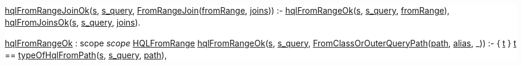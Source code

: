   <a href="#hqlFromRangeJoinOk_4231_4249" id="hqlFromRangeJoinOk_4287_4305" title="Defined at line 82"><span class="token sort_ConstraintId">hqlFromRangeJoinOk</span></a><span class="operator">(</span><span class="cons_Var"><a href="#s_4373_4374" id="s_4306_4307" title="Referenced at line 84, 85"><span class="token sort_ConstraintId">s</span></a></span><span class="operator">,</span> <span class="cons_Var"><a href="#s_query_4376_4383" id="s_query_4309_4316" title="Referenced at line 84, 85"><span class="token sort_ConstraintId">s_query</span></a></span><span class="operator">,</span> <a href="../../../src-gen/statix/signatures/HQL-sig.stx/#FromRangeJoin_2812_2825" id="FromRangeJoin_4318_4331" title="Defined at ../../../src-gen/statix/signatures/HQL-sig.stx line 90"><span class="token sort_OpId">FromRangeJoin</span></a><span class="operator">(</span><span class="cons_Var"><a href="#fromRange_4385_4394" id="fromRange_4332_4341" title="Referenced at line 84"><span class="token sort_ConstraintId">fromRange</span></a></span><span class="operator">,</span> <span class="cons_Var"><a href="#joins_4428_4433" id="joins_4343_4348" title="Referenced at line 85"><span class="token sort_ConstraintId">joins</span></a></span><span class="operator">))</span> <span class="operator">:-</span>
    <a href="#hqlFromRangeOk_4439_4453" id="hqlFromRangeOk_4358_4372" title="Defined at line 87"><span class="token sort_ConstraintId">hqlFromRangeOk</span></a><span class="operator">(</span><span class="cons_Var"><a href="#s_4306_4307" id="s_4373_4374" title="Defined at line 83"><span class="token sort_ConstraintId">s</span></a></span><span class="operator">,</span> <span class="cons_Var"><a href="#s_query_4309_4316" id="s_query_4376_4383" title="Defined at line 83"><span class="token sort_ConstraintId">s_query</span></a></span><span class="operator">,</span> <span class="cons_Var"><a href="#fromRange_4332_4341" id="fromRange_4385_4394" title="Defined at line 83"><span class="token sort_ConstraintId">fromRange</span></a></span><span class="operator">),</span>
    <a href="#hqlFromJoinsOk_4649_4663" id="hqlFromJoinsOk_4401_4415" title="Defined at line 92"><span class="token sort_ConstraintId">hqlFromJoinsOk</span></a><span class="operator">(</span><span class="cons_Var"><a href="#s_4306_4307" id="s_4416_4417" title="Defined at line 83"><span class="token sort_ConstraintId">s</span></a></span><span class="operator">,</span> <span class="cons_Var"><a href="#s_query_4309_4316" id="s_query_4419_4426" title="Defined at line 83"><span class="token sort_ConstraintId">s_query</span></a></span><span class="operator">,</span> <span class="cons_Var"><a href="#joins_4343_4348" id="joins_4428_4433" title="Defined at line 83"><span class="token sort_ConstraintId">joins</span></a></span><span class="operator">).</span>

  <a href="#hqlFromRangeOk_4358_4372" id="hqlFromRangeOk_4439_4453" title="Referenced at line 84, 88"><span class="token sort_ConstraintId">hqlFromRangeOk</span></a> <span class="operator">:</span> <span class="cons_ScopeSort">scope</span> <span class="operator">*</span> <span class="cons_ScopeSort">scope</span> <span class="operator">*</span> <span class="cons_SimpleSort"><a href="../../../src-gen/statix/signatures/HQL-sig.stx/#HQLFromRange_563_575" id="HQLFromRange_4472_4484" title="Defined at ../../../src-gen/statix/signatures/HQL-sig.stx line 30"><span class="token sort_OpId">HQLFromRange</span></a></span>
  <a href="#hqlFromRangeOk_4439_4453" id="hqlFromRangeOk_4487_4501" title="Defined at line 87"><span class="token sort_ConstraintId">hqlFromRangeOk</span></a><span class="operator">(</span><span class="cons_Var"><a href="#s_4593_4594" id="s_4502_4503" title="Referenced at line 89"><span class="token sort_ConstraintId">s</span></a></span><span class="operator">,</span> <span class="cons_Var"><a href="#s_query_4596_4603" id="s_query_4505_4512" title="Referenced at line 89, 90"><span class="token sort_ConstraintId">s_query</span></a></span><span class="operator">,</span> <a href="../../../src-gen/statix/signatures/HQL-sig.stx/#FromClassOrOuterQueryPath_3379_3404" id="FromClassOrOuterQueryPath_4514_4539" title="Defined at ../../../src-gen/statix/signatures/HQL-sig.stx line 103"><span class="token sort_OpId">FromClassOrOuterQueryPath</span></a><span class="operator">(</span><span class="cons_Var"><a href="#path_4605_4609" id="path_4540_4544" title="Referenced at line 89"><span class="keyword">path</span></a></span><span class="operator">,</span> <span class="cons_Var"><a href="#alias_4638_4643" id="alias_4546_4551" title="Referenced at line 90"><span class="token sort_ConstraintId">alias</span></a></span><span class="operator">,</span> <span class="operator">_))</span> <span class="operator">:-</span> <span class="operator">{</span> <span class="cons_Var"><a href="#t_4570_4571" id="t_4562_4563" title="Referenced at line 89, 90"><span class="token sort_ConstraintId">t</span></a></span> <span class="operator">}</span>
    <span class="cons_Var"><a href="#t_4562_4563" id="t_4570_4571" title="Defined at line 88"><span class="token sort_ConstraintId">t</span></a></span> <span class="operator">==</span> <a href="#typeOfHqlFromPath_6177_6194" id="typeOfHqlFromPath_4575_4592" title="Defined at line 127"><span class="token sort_ConstraintId">typeOfHqlFromPath</span></a><span class="operator">(</span><span class="cons_Var"><a href="#s_4502_4503" id="s_4593_4594" title="Defined at line 88"><span class="token sort_ConstraintId">s</span></a></span><span class="operator">,</span> <span class="cons_Var"><a href="#s_query_4505_4512" id="s_query_4596_4603" title="Defined at line 88"><span class="token sort_ConstraintId">s_query</span></a></span><span class="operator">,</span> <span class="cons_Var"><a href="#path_4540_4544" id="path_4605_4609" title="Defined at line 88"><span class="keyword">path</span></a></span><span class="operator">),</span>